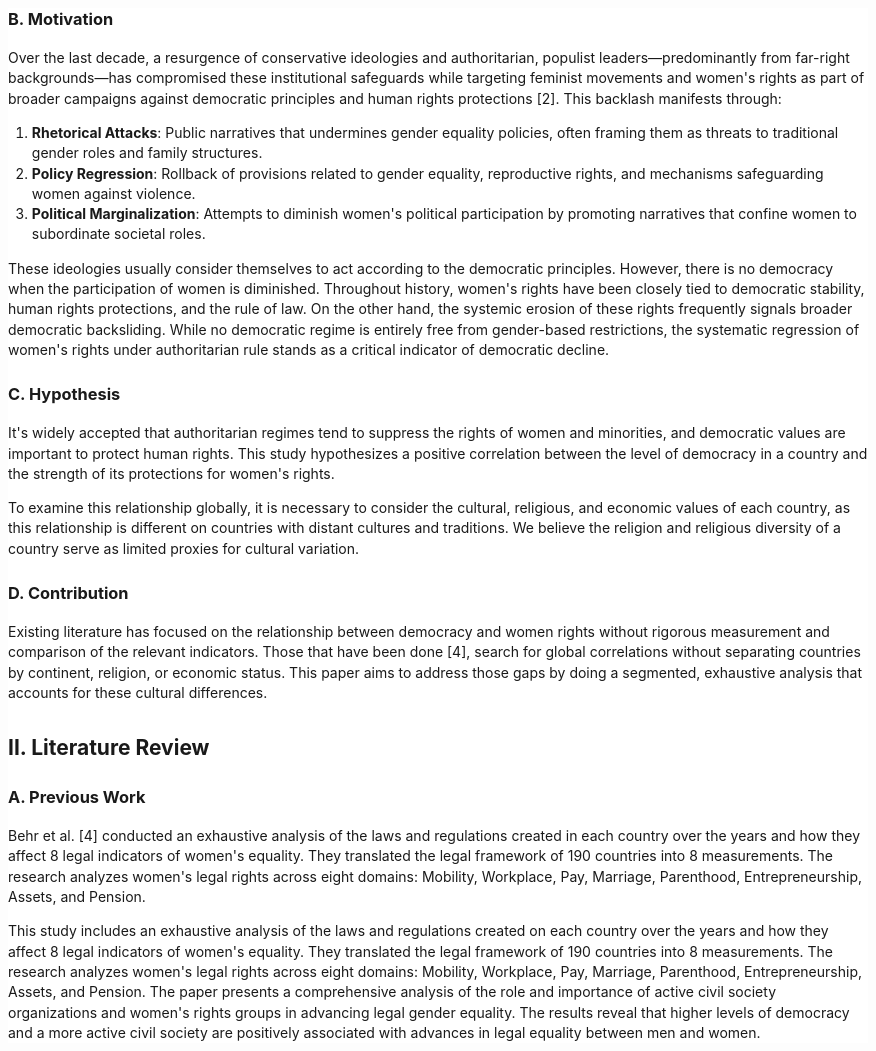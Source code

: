 ### B. Motivation

Over the last decade, a resurgence of conservative ideologies and authoritarian, populist leaders—predominantly from far-right backgrounds—has compromised these institutional safeguards while targeting feminist movements and women's rights as part of broader campaigns against democratic principles and human rights protections [2]. This backlash manifests through:

1. **Rhetorical Attacks**: Public narratives that undermines gender equality policies, often framing them as threats to traditional gender roles and family structures.  
2. **Policy Regression**: Rollback of provisions related to gender equality, reproductive rights, and mechanisms safeguarding women against violence.  
3. **Political Marginalization**: Attempts to diminish women's political participation by promoting narratives that confine women to subordinate societal roles.

These ideologies usually consider themselves to act according to the democratic principles. However, there is no democracy when the participation of women is diminished. Throughout history, women's rights have been closely tied to democratic stability, human rights protections, and the rule of law. On the other hand, the systemic erosion of these rights frequently signals broader democratic backsliding. While no democratic regime is entirely free from gender-based restrictions, the systematic regression of women's rights under authoritarian rule stands as a critical indicator of democratic decline.

### C. Hypothesis

It's widely accepted that authoritarian regimes tend to suppress the rights of women and minorities, and democratic values are important to protect human rights. This study hypothesizes a positive correlation between the level of democracy in a country and the strength of its protections for women's rights.

To examine this relationship globally, it is necessary to consider the cultural, religious, and economic values of each country, as this relationship is different on countries with distant cultures and traditions. We believe the religion and religious diversity of a country serve as limited proxies for cultural variation.

### D. Contribution

Existing literature has focused on the relationship between democracy and women rights without rigorous measurement and comparison of the relevant indicators. Those that have been done [4], search for global correlations without separating countries by continent, religion, or economic status. This paper aims to address those gaps by doing a segmented, exhaustive analysis that accounts for these cultural differences.

## II. Literature Review

### A. Previous Work

Behr et al. [4] conducted an exhaustive analysis of the laws and regulations created in each country over the years and how they affect 8 legal indicators of women's equality. They translated the legal framework of 190 countries into 8 measurements. The research analyzes women's legal rights across eight domains: Mobility, Workplace, Pay, Marriage, Parenthood, Entrepreneurship, Assets, and Pension.

This study includes an exhaustive analysis of the laws and regulations created on each country over the years and how they affect 8 legal indicators of women's equality. They translated the legal framework of 190 countries into 8 measurements. The research analyzes women's legal rights across eight domains: Mobility, Workplace, Pay, Marriage, Parenthood, Entrepreneurship, Assets, and Pension.
The paper presents a comprehensive analysis of the role and importance of active civil society organizations and women's rights groups in advancing legal gender equality.
The results reveal that higher levels of democracy and a more active civil society are positively associated with advances in legal equality between men and women.
